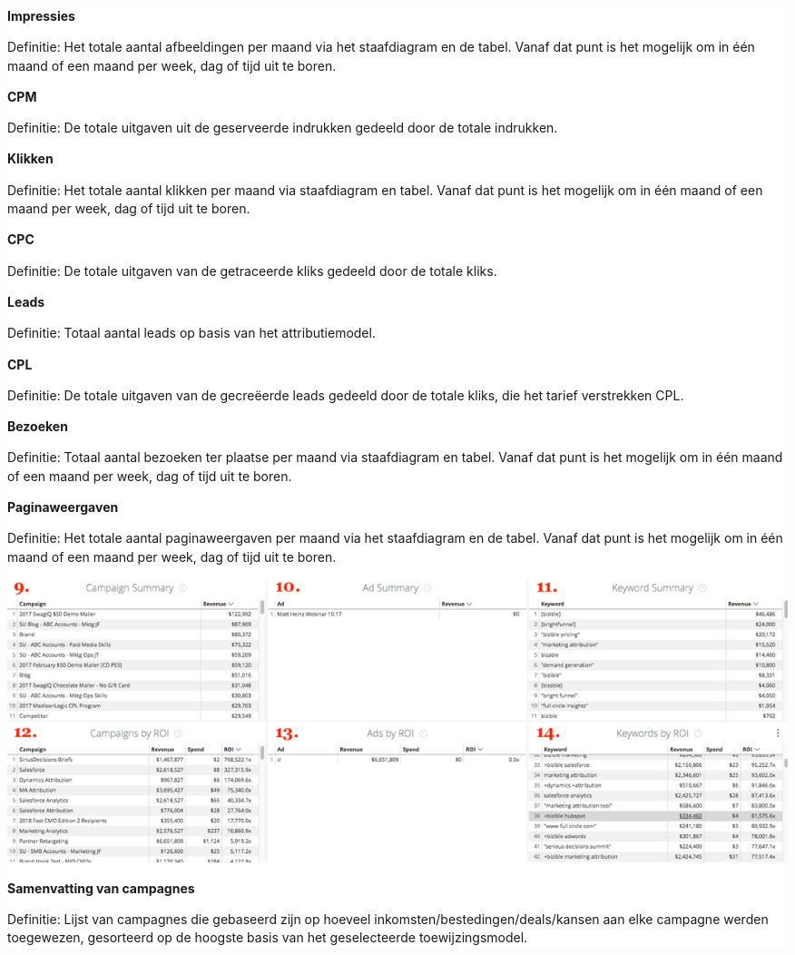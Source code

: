 **Impressies**

Definitie: Het totale aantal afbeeldingen per maand via het staafdiagram en de tabel. Vanaf dat punt is het mogelijk om in één maand of een maand per week, dag of tijd uit te boren.

**CPM**

Definitie: De totale uitgaven uit de geserveerde indrukken gedeeld door de totale indrukken.

**Klikken**

Definitie: Het totale aantal klikken per maand via staafdiagram en tabel. Vanaf dat punt is het mogelijk om in één maand of een maand per week, dag of tijd uit te boren.

**CPC**

Definitie: De totale uitgaven van de getraceerde kliks gedeeld door de totale kliks.

**Leads**

Definitie: Totaal aantal leads op basis van het attributiemodel.

**CPL**

Definitie: De totale uitgaven van de gecreëerde leads gedeeld door de totale kliks, die het tarief verstrekken CPL.

**Bezoeken**

Definitie: Totaal aantal bezoeken ter plaatse per maand via staafdiagram en tabel. Vanaf dat punt is het mogelijk om in één maand of een maand per week, dag of tijd uit te boren.

**Paginaweergaven**

Definitie: Het totale aantal paginaweergaven per maand via het staafdiagram en de tabel. Vanaf dat punt is het mogelijk om in één maand of een maand per week, dag of tijd uit te boren.

![](assets/20-1.png)

**Samenvatting van campagnes**

Definitie: Lijst van campagnes die gebaseerd zijn op hoeveel inkomsten/bestedingen/deals/kansen aan elke campagne werden toegewezen, gesorteerd op de hoogste basis van het geselecteerde toewijzingsmodel.
